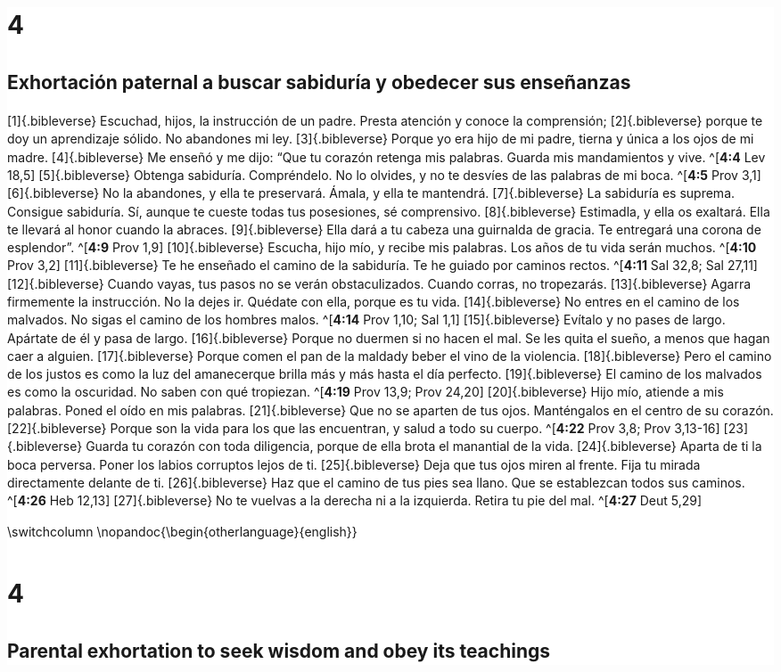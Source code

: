 # 4
## Exhortación paternal a buscar sabiduría y obedecer sus enseñanzas
[1]{.bibleverse} Escuchad, hijos, la instrucción de un padre. Presta atención y conoce la comprensión; [2]{.bibleverse} porque te doy un aprendizaje sólido. No abandones mi ley. [3]{.bibleverse} Porque yo era hijo de mi padre, tierna y única a los ojos de mi madre. [4]{.bibleverse} Me enseñó y me dijo: “Que tu corazón retenga mis palabras. Guarda mis mandamientos y vive. ^[**4:4** Lev 18,5] [5]{.bibleverse} Obtenga sabiduría. Compréndelo. No lo olvides, y no te desvíes de las palabras de mi boca. ^[**4:5** Prov 3,1] [6]{.bibleverse} No la abandones, y ella te preservará. Ámala, y ella te mantendrá. [7]{.bibleverse} La sabiduría es suprema. Consigue sabiduría. Sí, aunque te cueste todas tus posesiones, sé comprensivo. [8]{.bibleverse} Estimadla, y ella os exaltará. Ella te llevará al honor cuando la abraces. [9]{.bibleverse} Ella dará a tu cabeza una guirnalda de gracia. Te entregará una corona de esplendor”. ^[**4:9** Prov 1,9] [10]{.bibleverse} Escucha, hijo mío, y recibe mis palabras. Los años de tu vida serán muchos. ^[**4:10** Prov 3,2] [11]{.bibleverse} Te he enseñado el camino de la sabiduría. Te he guiado por caminos rectos. ^[**4:11** Sal 32,8; Sal 27,11] [12]{.bibleverse} Cuando vayas, tus pasos no se verán obstaculizados. Cuando corras, no tropezarás. [13]{.bibleverse} Agarra firmemente la instrucción. No la dejes ir. Quédate con ella, porque es tu vida. [14]{.bibleverse} No entres en el camino de los malvados. No sigas el camino de los hombres malos. ^[**4:14** Prov 1,10; Sal 1,1] [15]{.bibleverse} Evítalo y no pases de largo. Apártate de él y pasa de largo. [16]{.bibleverse} Porque no duermen si no hacen el mal. Se les quita el sueño, a menos que hagan caer a alguien. [17]{.bibleverse} Porque comen el pan de la maldady beber el vino de la violencia. [18]{.bibleverse} Pero el camino de los justos es como la luz del amanecerque brilla más y más hasta el día perfecto. [19]{.bibleverse} El camino de los malvados es como la oscuridad. No saben con qué tropiezan. ^[**4:19** Prov 13,9; Prov 24,20] [20]{.bibleverse} Hijo mío, atiende a mis palabras. Poned el oído en mis palabras. [21]{.bibleverse} Que no se aparten de tus ojos. Manténgalos en el centro de su corazón. [22]{.bibleverse} Porque son la vida para los que las encuentran, y salud a todo su cuerpo. ^[**4:22** Prov 3,8; Prov 3,13-16] [23]{.bibleverse} Guarda tu corazón con toda diligencia, porque de ella brota el manantial de la vida. [24]{.bibleverse} Aparta de ti la boca perversa. Poner los labios corruptos lejos de ti. [25]{.bibleverse} Deja que tus ojos miren al frente. Fija tu mirada directamente delante de ti. [26]{.bibleverse} Haz que el camino de tus pies sea llano. Que se establezcan todos sus caminos. ^[**4:26** Heb 12,13] [27]{.bibleverse} No te vuelvas a la derecha ni a la izquierda. Retira tu pie del mal. ^[**4:27** Deut 5,29]

\switchcolumn
\nopandoc{\begin{otherlanguage}{english}}

# 4
## Parental exhortation to seek wisdom and obey its teachings